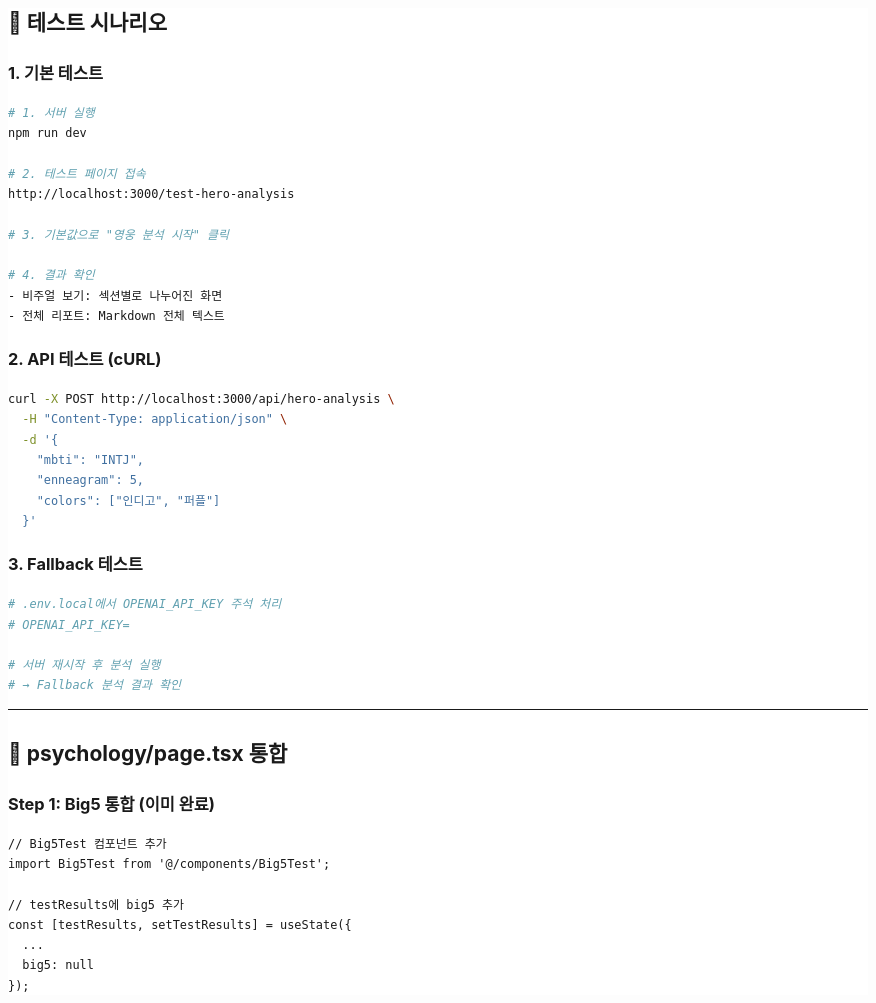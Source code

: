 
## 🧪 테스트 시나리오

### 1. 기본 테스트
```bash
# 1. 서버 실행
npm run dev

# 2. 테스트 페이지 접속
http://localhost:3000/test-hero-analysis

# 3. 기본값으로 "영웅 분석 시작" 클릭

# 4. 결과 확인
- 비주얼 보기: 섹션별로 나누어진 화면
- 전체 리포트: Markdown 전체 텍스트
```

### 2. API 테스트 (cURL)
```bash
curl -X POST http://localhost:3000/api/hero-analysis \
  -H "Content-Type: application/json" \
  -d '{
    "mbti": "INTJ",
    "enneagram": 5,
    "colors": ["인디고", "퍼플"]
  }'
```

### 3. Fallback 테스트
```bash
# .env.local에서 OPENAI_API_KEY 주석 처리
# OPENAI_API_KEY=

# 서버 재시작 후 분석 실행
# → Fallback 분석 결과 확인
```

---

## 🔄 psychology/page.tsx 통합

### Step 1: Big5 통합 (이미 완료)
```tsx
// Big5Test 컴포넌트 추가
import Big5Test from '@/components/Big5Test';

// testResults에 big5 추가
const [testResults, setTestResults] = useState({
  ...
  big5: null
});
```
